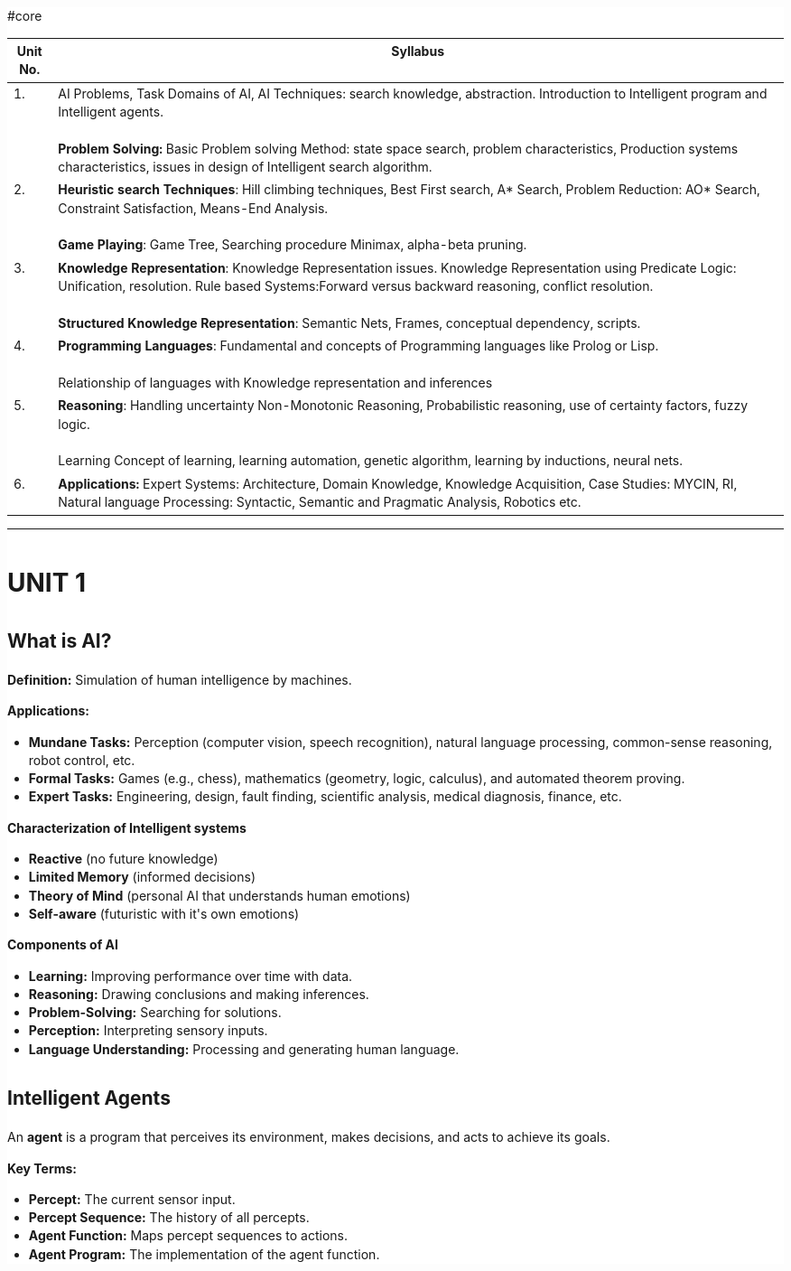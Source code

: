 #core 

| Unit No. | Syllabus                                                                                                                                                                                                                                                                                                                                |
| -------- | --------------------------------------------------------------------------------------------------------------------------------------------------------------------------------------------------------------------------------------------------------------------------------------------------------------------------------------- |
| 1.       | AI Problems, Task Domains of AI, AI Techniques: search knowledge, abstraction. Introduction to Intelligent program and Intelligent agents.<br><br>**Problem Solving:** Basic Problem solving Method: state space search, problem characteristics, Production systems characteristics, issues in design of Intelligent search algorithm. |
| 2.       | **Heuristic search Techniques**: Hill climbing techniques, Best First search, A\* Search, Problem Reduction: AO\* Search, Constraint Satisfaction, Means-End Analysis.<br><br>**Game Playing**: Game Tree, Searching procedure Minimax, alpha-beta pruning.                                                                             |
| 3.       | **Knowledge Representation**: Knowledge Representation issues. Knowledge Representation using Predicate Logic: Unification, resolution. Rule based Systems:Forward versus backward reasoning, conflict resolution.<br><br>**Structured Knowledge Representation**: Semantic Nets, Frames, conceptual dependency, scripts.               |
| 4.       | **Programming Languages**: Fundamental and concepts of Programming languages like Prolog or Lisp.<br><br>Relationship of languages with Knowledge representation and inferences                                                                                                                                                         |
| 5.       | **Reasoning**: Handling uncertainty Non-Monotonic Reasoning, Probabilistic reasoning, use of certainty factors, fuzzy logic.<br><br>Learning Concept of learning, learning automation, genetic algorithm, learning by inductions, neural nets.                                                                                          |
| 6.       | **Applications:** Expert Systems: Architecture, Domain Knowledge, Knowledge Acquisition, Case Studies: MYCIN, RI, Natural language Processing: Syntactic, Semantic and Pragmatic Analysis, Robotics etc.                                                                                                                                |

---
# UNIT 1

## What is AI?

**Definition:** Simulation of human intelligence by machines.

**Applications:**
- **Mundane Tasks:** Perception (computer vision, speech recognition), natural language processing, common-sense reasoning, robot control, etc.
- **Formal Tasks:** Games (e.g., chess), mathematics (geometry, logic, calculus), and automated theorem proving.
- **Expert Tasks:** Engineering, design, fault finding, scientific analysis, medical diagnosis, finance, etc.

**Characterization of Intelligent systems**
- **Reactive** (no future knowledge)
- **Limited Memory** (informed decisions)
- **Theory of Mind** (personal AI that understands human emotions)
- **Self-aware** (futuristic with it's own emotions)

**Components of AI**
- **Learning:** Improving performance over time with data.
- **Reasoning:** Drawing conclusions and making inferences.
- **Problem-Solving:** Searching for solutions.
- **Perception:** Interpreting sensory inputs.
- **Language Understanding:** Processing and generating human language.

## Intelligent Agents

An **agent** is a program that perceives its environment, makes decisions, and acts to achieve its goals.

**Key Terms:**
- **Percept:** The current sensor input.
- **Percept Sequence:** The history of all percepts.
- **Agent Function:** Maps percept sequences to actions.
- **Agent Program:** The implementation of the agent function.
